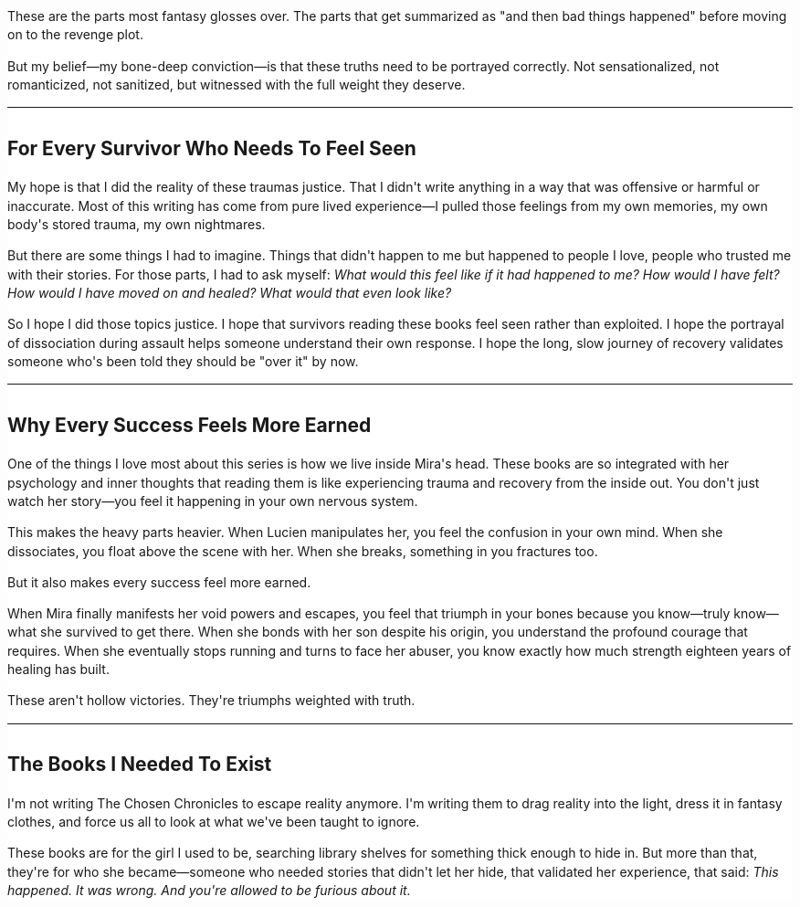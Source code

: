 These are the parts most fantasy glosses over. The parts that get summarized as "and then bad things happened" before moving on to the revenge plot.

But my belief—my bone-deep conviction—is that these truths need to be portrayed correctly. Not sensationalized, not romanticized, not sanitized, but witnessed with the full weight they deserve.

---

## For Every Survivor Who Needs To Feel Seen

My hope is that I did the reality of these traumas justice. That I didn't write anything in a way that was offensive or harmful or inaccurate. Most of this writing has come from pure lived experience—I pulled those feelings from my own memories, my own body's stored trauma, my own nightmares.

But there are some things I had to imagine. Things that didn't happen to me but happened to people I love, people who trusted me with their stories. For those parts, I had to ask myself: *What would this feel like if it had happened to me? How would I have felt? How would I have moved on and healed? What would that even look like?*

So I hope I did those topics justice. I hope that survivors reading these books feel seen rather than exploited. I hope the portrayal of dissociation during assault helps someone understand their own response. I hope the long, slow journey of recovery validates someone who's been told they should be "over it" by now.

---

## Why Every Success Feels More Earned

One of the things I love most about this series is how we live inside Mira's head. These books are so integrated with her psychology and inner thoughts that reading them is like experiencing trauma and recovery from the inside out. You don't just watch her story—you feel it happening in your own nervous system.

This makes the heavy parts heavier. When Lucien manipulates her, you feel the confusion in your own mind. When she dissociates, you float above the scene with her. When she breaks, something in you fractures too.

But it also makes every success feel more earned.

When Mira finally manifests her void powers and escapes, you feel that triumph in your bones because you know—truly know—what she survived to get there. When she bonds with her son despite his origin, you understand the profound courage that requires. When she eventually stops running and turns to face her abuser, you know exactly how much strength eighteen years of healing has built.

These aren't hollow victories. They're triumphs weighted with truth.

---

## The Books I Needed To Exist

I'm not writing The Chosen Chronicles to escape reality anymore. I'm writing them to drag reality into the light, dress it in fantasy clothes, and force us all to look at what we've been taught to ignore.

These books are for the girl I used to be, searching library shelves for something thick enough to hide in. But more than that, they're for who she became—someone who needed stories that didn't let her hide, that validated her experience, that said: *This happened. It was wrong. And you're allowed to be furious about it.*

